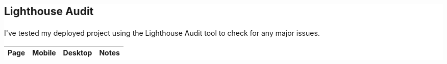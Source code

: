 
## Lighthouse Audit

I've tested my deployed project using the Lighthouse Audit tool to check for any major issues.

| Page | Mobile | Desktop | Notes |
| --- | --- | --- | --- |